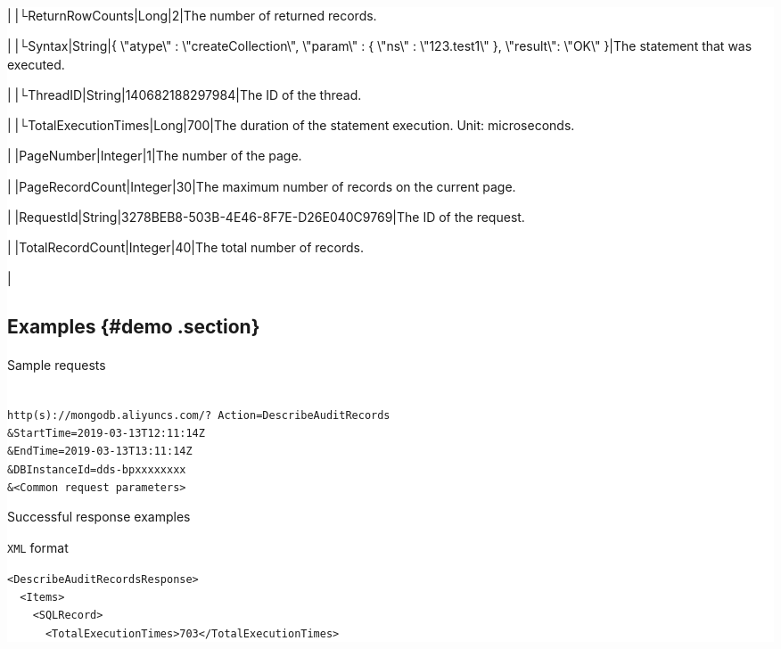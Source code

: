  |
|└ReturnRowCounts|Long|2|The number of returned records.

 |
|└Syntax|String|\{ \\"atype\\" : \\"createCollection\\", \\"param\\" : \{ \\"ns\\" : \\"123.test1\\" \}, \\"result\\": \\"OK\\" \}|The statement that was executed.

 |
|└ThreadID|String|140682188297984|The ID of the thread.

 |
|└TotalExecutionTimes|Long|700|The duration of the statement execution. Unit: microseconds.

 |
|PageNumber|Integer|1|The number of the page.

 |
|PageRecordCount|Integer|30|The maximum number of records on the current page.

 |
|RequestId|String|3278BEB8-503B-4E46-8F7E-D26E040C9769|The ID of the request.

 |
|TotalRecordCount|Integer|40|The total number of records.

 |

## Examples {#demo .section}

Sample requests

``` {#request_demo}

http(s)://mongodb.aliyuncs.com/? Action=DescribeAuditRecords
&StartTime=2019-03-13T12:11:14Z
&EndTime=2019-03-13T13:11:14Z
&DBInstanceId=dds-bpxxxxxxxx
&<Common request parameters>

```

Successful response examples

`XML` format

``` {#xml_return_success_demo}
<DescribeAuditRecordsResponse>
  <Items>
    <SQLRecord>
      <TotalExecutionTimes>703</TotalExecutionTimes>
```